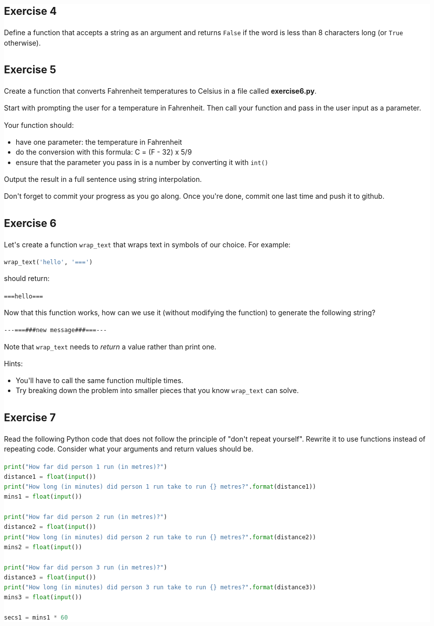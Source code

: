 ## Exercise 4

Define a function that accepts a string as an argument and returns `False` if the word is less than 8 characters long (or `True` otherwise).

## Exercise 5
Create a function that converts Fahrenheit temperatures to Celsius in a file called **exercise6.py**.

Start with prompting the user for a temperature in Fahrenheit. Then call your function and pass in the user input as a parameter.

Your function should:
* have one parameter: the temperature in Fahrenheit
* do the conversion with this formula: C = (F - 32) x 5/9
* ensure that the parameter you pass in is a number by converting it with `int()`

Output the result in a full sentence using string interpolation.

Don't forget to commit your progress as you go along. Once you're done, commit one last time and push it to github.

## Exercise 6

Let's create a function `wrap_text` that wraps text in symbols of our choice. For example:

```python
wrap_text('hello', '===')
```

should return:

`===hello===`

Now that this function works, how can we use it (without modifying the function) to generate the following string?

`---===###new message###===---`

Note that `wrap_text` needs to _return_ a value rather than print one.

Hints:
* You'll have to call the same function multiple times.
* Try breaking down the problem into smaller pieces that you know `wrap_text` can solve.

## Exercise 7

Read the following Python code that does not follow the principle of "don't repeat yourself".  Rewrite it to use functions instead of repeating code.  Consider what your arguments and return values should be.

```python
print("How far did person 1 run (in metres)?")
distance1 = float(input())
print("How long (in minutes) did person 1 run take to run {} metres?".format(distance1))
mins1 = float(input())

print("How far did person 2 run (in metres)?")
distance2 = float(input())
print("How long (in minutes) did person 2 run take to run {} metres?".format(distance2))
mins2 = float(input())

print("How far did person 3 run (in metres)?")
distance3 = float(input())
print("How long (in minutes) did person 3 run take to run {} metres?".format(distance3))
mins3 = float(input())

secs1 = mins1 * 60
```